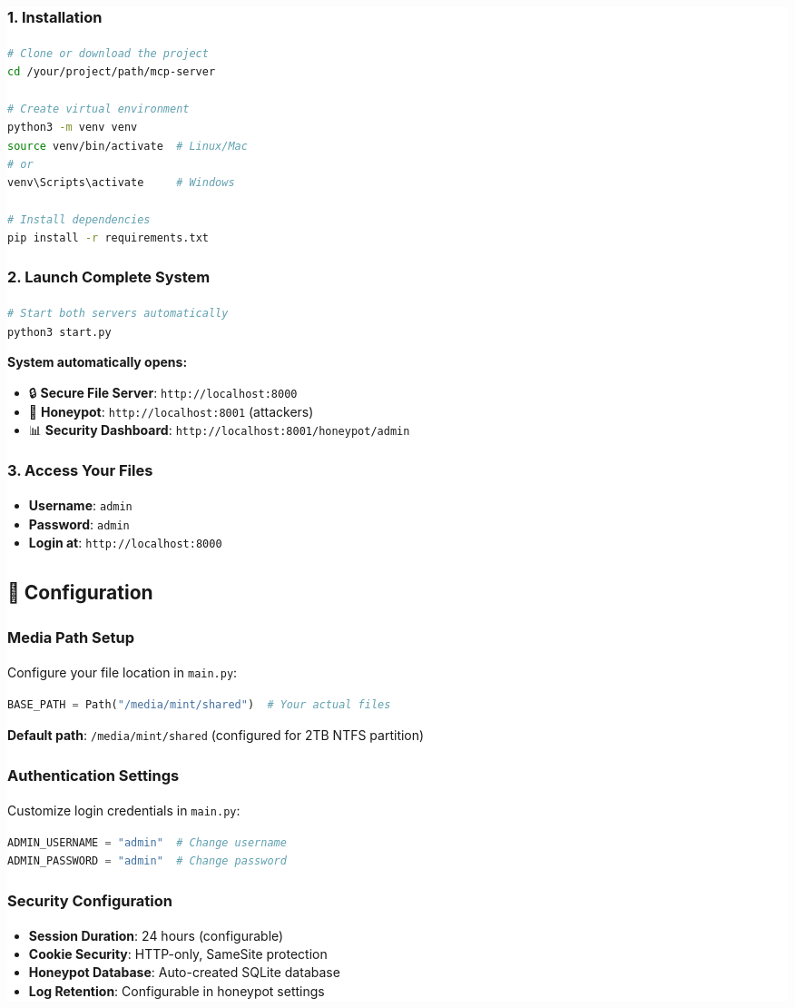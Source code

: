 ### 1. **Installation**
```bash
# Clone or download the project
cd /your/project/path/mcp-server

# Create virtual environment
python3 -m venv venv
source venv/bin/activate  # Linux/Mac
# or
venv\Scripts\activate     # Windows

# Install dependencies
pip install -r requirements.txt
```

### 2. **Launch Complete System**
```bash
# Start both servers automatically
python3 start.py
```

**System automatically opens:**
- 🔒 **Secure File Server**: `http://localhost:8000`
- 🍯 **Honeypot**: `http://localhost:8001` (attackers)
- 📊 **Security Dashboard**: `http://localhost:8001/honeypot/admin`

### 3. **Access Your Files**
- **Username**: `admin`
- **Password**: `admin`
- **Login at**: `http://localhost:8000`

## 🔧 Configuration

### **Media Path Setup**
Configure your file location in `main.py`:

```python
BASE_PATH = Path("/media/mint/shared")  # Your actual files
```

**Default path**: `/media/mint/shared` (configured for 2TB NTFS partition)

### **Authentication Settings**
Customize login credentials in `main.py`:

```python
ADMIN_USERNAME = "admin"  # Change username
ADMIN_PASSWORD = "admin"  # Change password
```

### **Security Configuration**
- **Session Duration**: 24 hours (configurable)
- **Cookie Security**: HTTP-only, SameSite protection
- **Honeypot Database**: Auto-created SQLite database
- **Log Retention**: Configurable in honeypot settings
